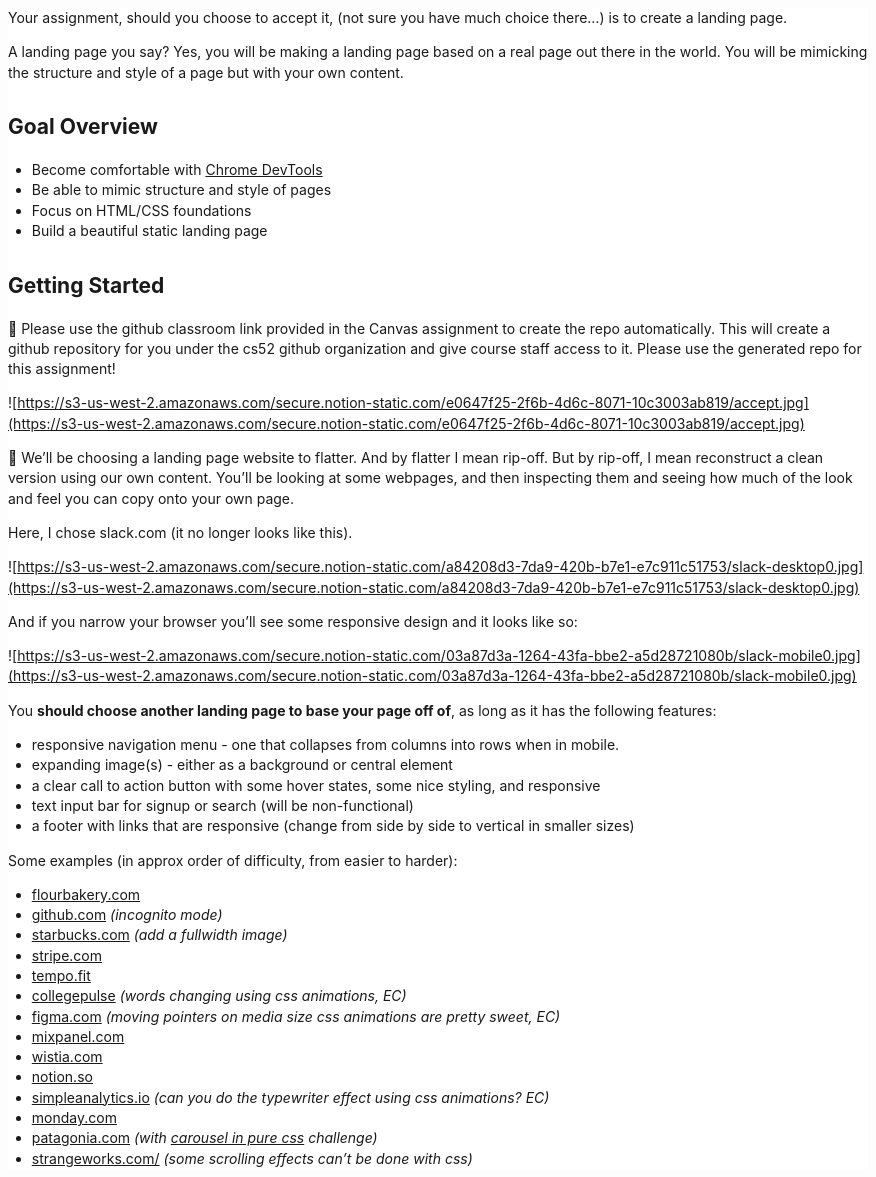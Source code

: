 Your assignment, should you choose to accept it, (not sure you have much choice there…) is to create a landing page.

A landing page you say? Yes, you will be making a landing page based on a real page out there in the world. You will be mimicking the structure and style of a page but with your own content.

## Goal Overview

- Become comfortable with [Chrome DevTools](https://developers.google.com/web/tools/chrome-devtools/)
- Be able to mimic structure and style of pages
- Focus on HTML/CSS foundations
- Build a beautiful static landing page

## Getting Started

🚀 Please use the github classroom link provided in the Canvas assignment to create the repo automatically. This will create a github repository for you under the cs52 github organization and give course staff access to it. Please use the generated repo for this assignment!

![https://s3-us-west-2.amazonaws.com/secure.notion-static.com/e0647f25-2f6b-4d6c-8071-10c3003ab819/accept.jpg](https://s3-us-west-2.amazonaws.com/secure.notion-static.com/e0647f25-2f6b-4d6c-8071-10c3003ab819/accept.jpg)

🚀 We’ll be choosing a landing page website to flatter. And by flatter I mean rip-off. But by rip-off, I mean reconstruct a clean version using our own content. You’ll be looking at some webpages, and then inspecting them and seeing how much of the look and feel you can copy onto your own page.

Here, I chose slack.com (it no longer looks like this).

![https://s3-us-west-2.amazonaws.com/secure.notion-static.com/a84208d3-7da9-420b-b7e1-e7c911c51753/slack-desktop0.jpg](https://s3-us-west-2.amazonaws.com/secure.notion-static.com/a84208d3-7da9-420b-b7e1-e7c911c51753/slack-desktop0.jpg)

And if you narrow your browser you’ll see some responsive design and it looks like so:

![https://s3-us-west-2.amazonaws.com/secure.notion-static.com/03a87d3a-1264-43fa-bbe2-a5d28721080b/slack-mobile0.jpg](https://s3-us-west-2.amazonaws.com/secure.notion-static.com/03a87d3a-1264-43fa-bbe2-a5d28721080b/slack-mobile0.jpg)

You **should choose another landing page to base your page off of**, as long as it has the following features:

- responsive navigation menu - one that collapses from columns into rows when in mobile.
- expanding image(s) - either as a background or central element
- a clear call to action button with some hover states, some nice styling, and responsive
- text input bar for signup or search (will be non-functional)
- a footer with links that are responsive (change from side by side to vertical in smaller sizes)

Some examples (in approx order of difficulty, from easier to harder):

- [flourbakery.com](https://flourbakery.com/)
- [github.com](https://github.com/) *(incognito mode)*
- [starbucks.com](https://www.starbucks.com/) *(add a fullwidth image)*
- [stripe.com](https://stripe.com/)
- [tempo.fit](https://tempo.fit/)
- [collegepulse](https://collegepulse.com/) *(words changing using css animations, EC)*
- [figma.com](https://www.figma.com/) *(moving pointers on media size css animations are pretty sweet, EC)*
- [mixpanel.com](https://mixpanel.com/)
- [wistia.com](http://wistia.com/)
- [notion.so](https://www.notion.so/)
- [simpleanalytics.io](https://simpleanalytics.io/) *(can you do the typewriter effect using css animations? EC)*
- [monday.com](https://monday.com/)
- [patagonia.com](http://patagonia.com/) *(with [carousel in pure css](https://codeburst.io/how-to-pure-css-carousel-ce1a8cb231c8) challenge)*
- [strangeworks.com/](https://strangeworks.com/) *(some scrolling effects can’t be done with css)*
